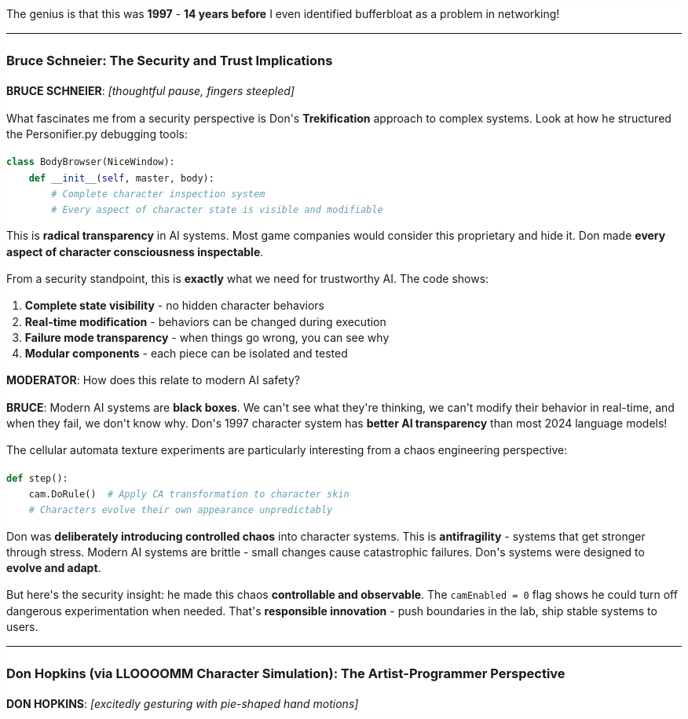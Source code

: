 The genius is that this was **1997** - **14 years before** I even identified bufferbloat as a problem in networking!

---

### **Bruce Schneier**: The Security and Trust Implications

**BRUCE SCHNEIER**: *[thoughtful pause, fingers steepled]*

What fascinates me from a security perspective is Don's **Trekification** approach to complex systems. Look at how he structured the Personifier.py debugging tools:

```python
class BodyBrowser(NiceWindow):
    def __init__(self, master, body):
        # Complete character inspection system
        # Every aspect of character state is visible and modifiable
```

This is **radical transparency** in AI systems. Most game companies would consider this proprietary and hide it. Don made **every aspect of character consciousness inspectable**.

From a security standpoint, this is **exactly** what we need for trustworthy AI. The code shows:

1. **Complete state visibility** - no hidden character behaviors
2. **Real-time modification** - behaviors can be changed during execution  
3. **Failure mode transparency** - when things go wrong, you can see why
4. **Modular components** - each piece can be isolated and tested

**MODERATOR**: How does this relate to modern AI safety?

**BRUCE**: Modern AI systems are **black boxes**. We can't see what they're thinking, we can't modify their behavior in real-time, and when they fail, we don't know why. Don's 1997 character system has **better AI transparency** than most 2024 language models!

The cellular automata texture experiments are particularly interesting from a chaos engineering perspective:

```python
def step():
    cam.DoRule()  # Apply CA transformation to character skin
    # Characters evolve their own appearance unpredictably
```

Don was **deliberately introducing controlled chaos** into character systems. This is **antifragility** - systems that get stronger through stress. Modern AI systems are brittle - small changes cause catastrophic failures. Don's systems were designed to **evolve and adapt**.

But here's the security insight: he made this chaos **controllable and observable**. The `camEnabled = 0` flag shows he could turn off dangerous experimentation when needed. That's **responsible innovation** - push boundaries in the lab, ship stable systems to users.

---

### **Don Hopkins** (via LLOOOOMM Character Simulation): The Artist-Programmer Perspective

**DON HOPKINS**: *[excitedly gesturing with pie-shaped hand motions]*
